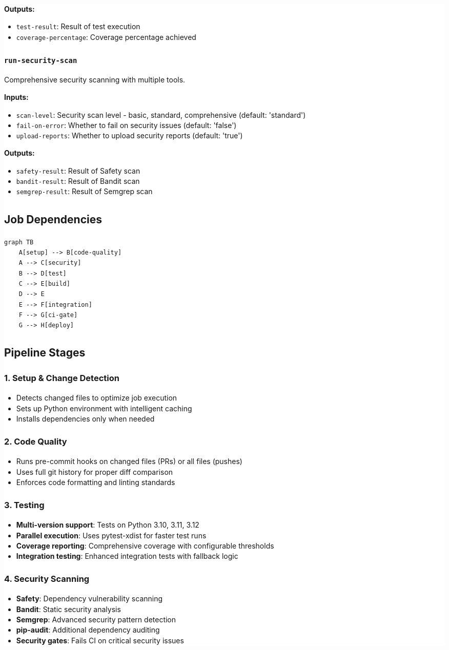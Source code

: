 **Outputs:**
- `test-result`: Result of test execution
- `coverage-percentage`: Coverage percentage achieved

### `run-security-scan`
Comprehensive security scanning with multiple tools.

**Inputs:**
- `scan-level`: Security scan level - basic, standard, comprehensive (default: 'standard')
- `fail-on-error`: Whether to fail on security issues (default: 'false')
- `upload-reports`: Whether to upload security reports (default: 'true')

**Outputs:**
- `safety-result`: Result of Safety scan
- `bandit-result`: Result of Bandit scan
- `semgrep-result`: Result of Semgrep scan

## Job Dependencies

```mermaid
graph TB
    A[setup] --> B[code-quality]
    A --> C[security]
    B --> D[test]
    C --> E[build]
    D --> E
    E --> F[integration]
    F --> G[ci-gate]
    G --> H[deploy]
```

## Pipeline Stages

### 1. Setup & Change Detection
- Detects changed files to optimize job execution
- Sets up Python environment with intelligent caching
- Installs dependencies only when needed

### 2. Code Quality
- Runs pre-commit hooks on changed files (PRs) or all files (pushes)
- Uses full git history for proper diff comparison
- Enforces code formatting and linting standards

### 3. Testing
- **Multi-version support**: Tests on Python 3.10, 3.11, 3.12
- **Parallel execution**: Uses pytest-xdist for faster test runs
- **Coverage reporting**: Comprehensive coverage with configurable thresholds
- **Integration testing**: Enhanced integration tests with fallback logic

### 4. Security Scanning
- **Safety**: Dependency vulnerability scanning
- **Bandit**: Static security analysis
- **Semgrep**: Advanced security pattern detection
- **pip-audit**: Additional dependency auditing
- **Security gates**: Fails CI on critical security issues
